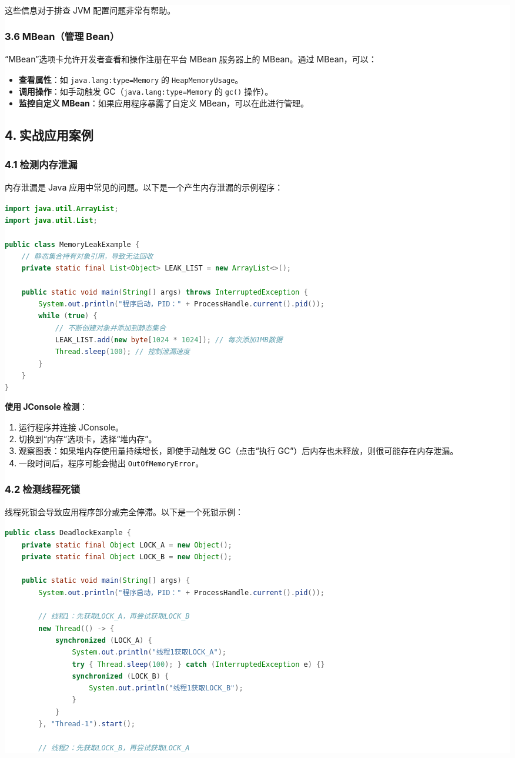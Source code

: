 这些信息对于排查 JVM 配置问题非常有帮助。

### 3.6 MBean（管理 Bean）

“MBean”选项卡允许开发者查看和操作注册在平台 MBean 服务器上的 MBean。通过 MBean，可以：

- **查看属性**：如 `java.lang:type=Memory` 的 `HeapMemoryUsage`。
- **调用操作**：如手动触发 GC（`java.lang:type=Memory` 的 `gc()` 操作）。
- **监控自定义 MBean**：如果应用程序暴露了自定义 MBean，可以在此进行管理。

## 4. 实战应用案例

### 4.1 检测内存泄漏

内存泄漏是 Java 应用中常见的问题。以下是一个产生内存泄漏的示例程序：

```java
import java.util.ArrayList;
import java.util.List;

public class MemoryLeakExample {
    // 静态集合持有对象引用，导致无法回收
    private static final List<Object> LEAK_LIST = new ArrayList<>();
    
    public static void main(String[] args) throws InterruptedException {
        System.out.println("程序启动，PID：" + ProcessHandle.current().pid());
        while (true) {
            // 不断创建对象并添加到静态集合
            LEAK_LIST.add(new byte[1024 * 1024]); // 每次添加1MB数据
            Thread.sleep(100); // 控制泄漏速度
        }
    }
}
```

**使用 JConsole 检测**：

1. 运行程序并连接 JConsole。
2. 切换到“内存”选项卡，选择“堆内存”。
3. 观察图表：如果堆内存使用量持续增长，即使手动触发 GC（点击“执行 GC”）后内存也未释放，则很可能存在内存泄漏。
4. 一段时间后，程序可能会抛出 `OutOfMemoryError`。

### 4.2 检测线程死锁

线程死锁会导致应用程序部分或完全停滞。以下是一个死锁示例：

```java
public class DeadlockExample {
    private static final Object LOCK_A = new Object();
    private static final Object LOCK_B = new Object();

    public static void main(String[] args) {
        System.out.println("程序启动，PID：" + ProcessHandle.current().pid());
        
        // 线程1：先获取LOCK_A，再尝试获取LOCK_B
        new Thread(() -> {
            synchronized (LOCK_A) {
                System.out.println("线程1获取LOCK_A");
                try { Thread.sleep(100); } catch (InterruptedException e) {}
                synchronized (LOCK_B) {
                    System.out.println("线程1获取LOCK_B");
                }
            }
        }, "Thread-1").start();

        // 线程2：先获取LOCK_B，再尝试获取LOCK_A
```